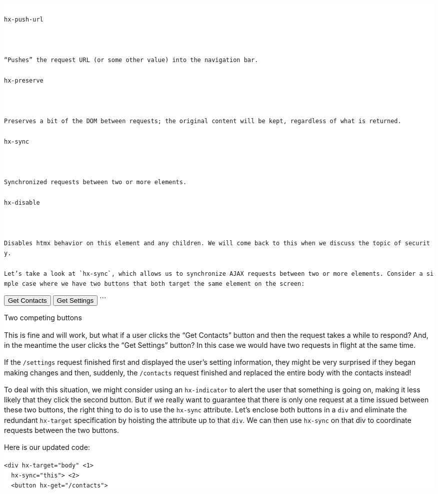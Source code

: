 ```

hx-push-url

    

“Pushes” the request URL (or some other value) into the navigation bar.

hx-preserve

    

Preserves a bit of the DOM between requests; the original content will be kept, regardless of what is returned.

hx-sync

    

Synchronized requests between two or more elements.

hx-disable

    

Disables htmx behavior on this element and any children. We will come back to this when we discuss the topic of security.

Let’s take a look at `hx-sync`, which allows us to synchronize AJAX requests between two or more elements. Consider a simple case where we have two buttons that both target the same element on the screen:

```
<button hx-get="/contacts" hx-target="body">
  Get Contacts
</button>
<button hx-get="/settings" hx-target="body">
  Get Settings
</button>
```

Two competing buttons

This is fine and will work, but what if a user clicks the “Get Contacts” button and then the request takes a while to respond? And, in the meantime the user clicks the “Get Settings” button? In this case we would have two requests in flight at the same time.

If the `/settings` request finished first and displayed the user’s setting information, they might be very surprised if they began making changes and then, suddenly, the `/contacts` request finished and replaced the entire body with the contacts instead!

To deal with this situation, we might consider using an `hx-indicator` to alert the user that something is going on, making it less likely that they click the second button. But if we really want to guarantee that there is only one request at a time issued between these two buttons, the right thing to do is to use the `hx-sync` attribute. Let’s enclose both buttons in a `div` and eliminate the redundant `hx-target` specification by hoisting the attribute up to that `div`. We can then use `hx-sync` on that div to coordinate requests between the two buttons.

Here is our updated code:

```
<div hx-target="body" <1>
  hx-sync="this"> <2>
  <button hx-get="/contacts">